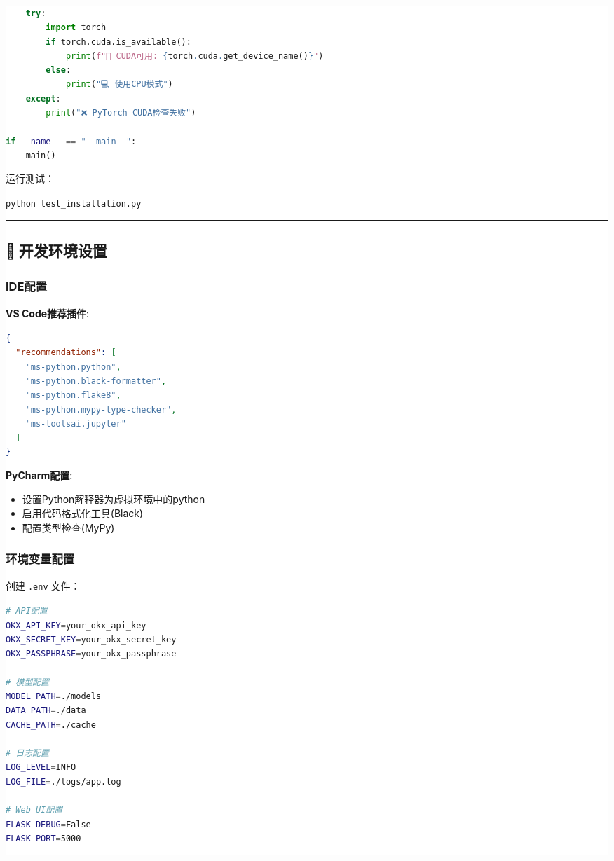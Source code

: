 ```python
    try:
        import torch
        if torch.cuda.is_available():
            print(f"🚀 CUDA可用: {torch.cuda.get_device_name()}")
        else:
            print("💻 使用CPU模式")
    except:
        print("❌ PyTorch CUDA检查失败")

if __name__ == "__main__":
    main()
```

运行测试：
```bash
python test_installation.py
```

---

## 🔧 开发环境设置

### IDE配置

**VS Code推荐插件**:
```json
{
  "recommendations": [
    "ms-python.python",
    "ms-python.black-formatter",
    "ms-python.flake8",
    "ms-python.mypy-type-checker",
    "ms-toolsai.jupyter"
  ]
}
```

**PyCharm配置**:
- 设置Python解释器为虚拟环境中的python
- 启用代码格式化工具(Black)
- 配置类型检查(MyPy)

### 环境变量配置

创建 `.env` 文件：
```bash
# API配置
OKX_API_KEY=your_okx_api_key
OKX_SECRET_KEY=your_okx_secret_key
OKX_PASSPHRASE=your_okx_passphrase

# 模型配置
MODEL_PATH=./models
DATA_PATH=./data
CACHE_PATH=./cache

# 日志配置
LOG_LEVEL=INFO
LOG_FILE=./logs/app.log

# Web UI配置
FLASK_DEBUG=False
FLASK_PORT=5000
```

---